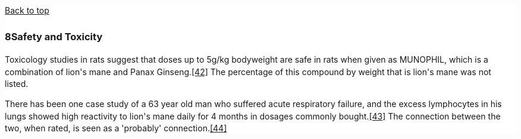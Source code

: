
[Back to top](#c-interactions-with-aesthetics)
### 8Safety and Toxicity

Toxicology studies in rats suggest that doses up to 5g/kg bodyweight are safe in rats when given as MUNOPHIL, which is a combination of lion's mane and Panax Ginseng.[[42]](#ref42) The percentage of this compound by weight that is lion's mane was not listed.


There has been one case study of a 63 year old man who suffered acute respiratory failure, and the excess lymphocytes in his lungs showed high reactivity to lion's mane daily for 4 months in dosages commonly bought.[[43]](#ref43) The connection between the two, when rated, is seen as a 'probably' connection.[[44]](#ref44)

 


